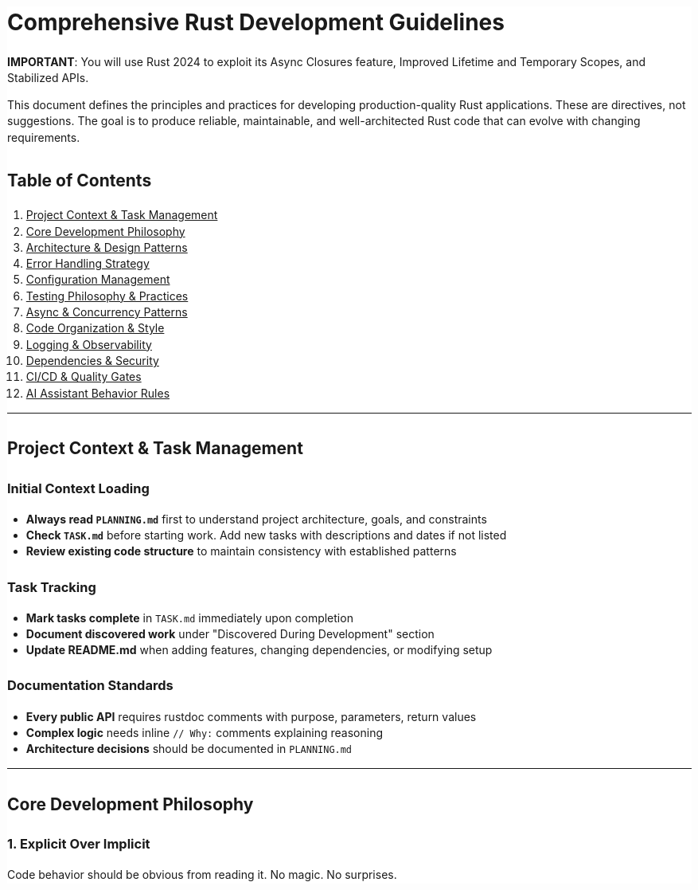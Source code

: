 # Comprehensive Rust Development Guidelines

**IMPORTANT**: You will use Rust 2024 to exploit its Async Closures feature, Improved Lifetime and Temporary Scopes, and Stabilized APIs.

This document defines the principles and practices for developing production-quality Rust applications. These are directives, not suggestions. The goal is to produce reliable, maintainable, and well-architected Rust code that can evolve with changing requirements.

## Table of Contents
1. [Project Context & Task Management](#project-context--task-management)
2. [Core Development Philosophy](#core-development-philosophy)
3. [Architecture & Design Patterns](#architecture--design-patterns)
4. [Error Handling Strategy](#error-handling-strategy)
5. [Configuration Management](#configuration-management)
6. [Testing Philosophy & Practices](#testing-philosophy--practices)
7. [Async & Concurrency Patterns](#async--concurrency-patterns)
8. [Code Organization & Style](#code-organization--style)
9. [Logging & Observability](#logging--observability)
10. [Dependencies & Security](#dependencies--security)
11. [CI/CD & Quality Gates](#cicd--quality-gates)
12. [AI Assistant Behavior Rules](#ai-assistant-behavior-rules)

---

## Project Context & Task Management

### Initial Context Loading
- **Always read `PLANNING.md`** first to understand project architecture, goals, and constraints
- **Check `TASK.md`** before starting work. Add new tasks with descriptions and dates if not listed
- **Review existing code structure** to maintain consistency with established patterns

### Task Tracking
- **Mark tasks complete** in `TASK.md` immediately upon completion
- **Document discovered work** under "Discovered During Development" section
- **Update README.md** when adding features, changing dependencies, or modifying setup

### Documentation Standards
- **Every public API** requires rustdoc comments with purpose, parameters, return values
- **Complex logic** needs inline `// Why:` comments explaining reasoning
- **Architecture decisions** should be documented in `PLANNING.md`

---

## Core Development Philosophy

### 1. Explicit Over Implicit
Code behavior should be obvious from reading it. No magic. No surprises.
